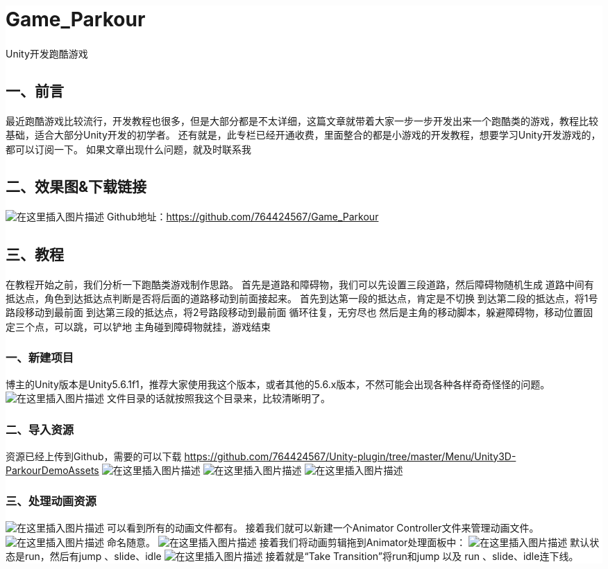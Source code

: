 # Game_Parkour
 Unity开发跑酷游戏

## 一、前言
最近跑酷游戏比较流行，开发教程也很多，但是大部分都是不太详细，这篇文章就带着大家一步一步开发出来一个跑酷类的游戏，教程比较基础，适合大部分Unity开发的初学者。
还有就是，此专栏已经开通收费，里面整合的都是小游戏的开发教程，想要学习Unity开发游戏的，都可以订阅一下。
如果文章出现什么问题，就及时联系我
## 二、效果图&下载链接
![在这里插入图片描述](https://img-blog.csdnimg.cn/20200109102238804.png?x-oss-process=image/watermark,type_ZmFuZ3poZW5naGVpdGk,shadow_10,text_aHR0cHM6Ly9ibG9nLmNzZG4ubmV0L3E3NjQ0MjQ1Njc=,size_16,color_FFFFFF,t_70)
Github地址：https://github.com/764424567/Game_Parkour

## 三、教程
在教程开始之前，我们分析一下跑酷类游戏制作思路。
首先是道路和障碍物，我们可以先设置三段道路，然后障碍物随机生成
道路中间有抵达点，角色到达抵达点判断是否将后面的道路移动到前面接起来。
首先到达第一段的抵达点，肯定是不切换
到达第二段的抵达点，将1号路段移动到最前面
到达第三段的抵达点，将2号路段移动到最前面
循环往复，无穷尽也
然后是主角的移动脚本，躲避障碍物，移动位置固定三个点，可以跳，可以铲地
主角碰到障碍物就挂，游戏结束
### 一、新建项目
博主的Unity版本是Unity5.6.1f1，推荐大家使用我这个版本，或者其他的5.6.x版本，不然可能会出现各种各样奇奇怪怪的问题。
![在这里插入图片描述](https://img-blog.csdnimg.cn/20200109102415952.png?x-oss-process=image/watermark,type_ZmFuZ3poZW5naGVpdGk,shadow_10,text_aHR0cHM6Ly9ibG9nLmNzZG4ubmV0L3E3NjQ0MjQ1Njc=,size_16,color_FFFFFF,t_70)
文件目录的话就按照我这个目录来，比较清晰明了。

### 二、导入资源
资源已经上传到Github，需要的可以下载
https://github.com/764424567/Unity-plugin/tree/master/Menu/Unity3D-ParkourDemoAssets
![在这里插入图片描述](https://img-blog.csdnimg.cn/20200109102658617.png?x-oss-process=image/watermark,type_ZmFuZ3poZW5naGVpdGk,shadow_10,text_aHR0cHM6Ly9ibG9nLmNzZG4ubmV0L3E3NjQ0MjQ1Njc=,size_16,color_FFFFFF,t_70)
![在这里插入图片描述](https://img-blog.csdnimg.cn/20200109102707491.png?x-oss-process=image/watermark,type_ZmFuZ3poZW5naGVpdGk,shadow_10,text_aHR0cHM6Ly9ibG9nLmNzZG4ubmV0L3E3NjQ0MjQ1Njc=,size_16,color_FFFFFF,t_70)
![在这里插入图片描述](https://img-blog.csdnimg.cn/20200109102723508.png)

### 三、处理动画资源
![在这里插入图片描述](https://img-blog.csdnimg.cn/20200109102754905.png?x-oss-process=image/watermark,type_ZmFuZ3poZW5naGVpdGk,shadow_10,text_aHR0cHM6Ly9ibG9nLmNzZG4ubmV0L3E3NjQ0MjQ1Njc=,size_16,color_FFFFFF,t_70)
可以看到所有的动画文件都有。
接着我们就可以新建一个Animator Controller文件来管理动画文件。
![在这里插入图片描述](https://img-blog.csdnimg.cn/20200109102851294.png?x-oss-process=image/watermark,type_ZmFuZ3poZW5naGVpdGk,shadow_10,text_aHR0cHM6Ly9ibG9nLmNzZG4ubmV0L3E3NjQ0MjQ1Njc=,size_16,color_FFFFFF,t_70)
命名随意。
![在这里插入图片描述](https://img-blog.csdnimg.cn/202001091028573.png?x-oss-process=image/watermark,type_ZmFuZ3poZW5naGVpdGk,shadow_10,text_aHR0cHM6Ly9ibG9nLmNzZG4ubmV0L3E3NjQ0MjQ1Njc=,size_16,color_FFFFFF,t_70)
接着我们将动画剪辑拖到Animator处理面板中：
![在这里插入图片描述](https://img-blog.csdnimg.cn/20200109102904844.png?x-oss-process=image/watermark,type_ZmFuZ3poZW5naGVpdGk,shadow_10,text_aHR0cHM6Ly9ibG9nLmNzZG4ubmV0L3E3NjQ0MjQ1Njc=,size_16,color_FFFFFF,t_70)
默认状态是run，然后有jump 、slide、idle
![在这里插入图片描述](https://img-blog.csdnimg.cn/20200110124610382.png?x-oss-process=image/watermark,type_ZmFuZ3poZW5naGVpdGk,shadow_10,text_aHR0cHM6Ly9ibG9nLmNzZG4ubmV0L3E3NjQ0MjQ1Njc=,size_16,color_FFFFFF,t_70)
接着就是“Take Transition”将run和jump  以及 run 、slide、idle连下线。
